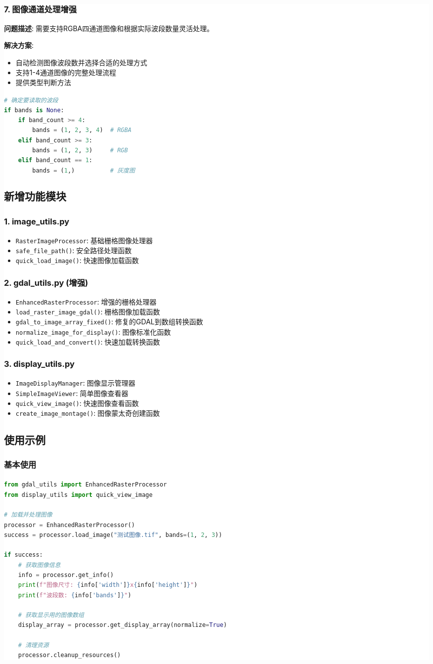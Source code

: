 ### 7. 图像通道处理增强
**问题描述**: 需要支持RGBA四通道图像和根据实际波段数量灵活处理。

**解决方案**:
- 自动检测图像波段数并选择合适的处理方式
- 支持1-4通道图像的完整处理流程
- 提供类型判断方法

```python
# 确定要读取的波段
if bands is None:
    if band_count >= 4:
        bands = (1, 2, 3, 4)  # RGBA
    elif band_count >= 3:
        bands = (1, 2, 3)     # RGB
    elif band_count == 1:
        bands = (1,)          # 灰度图
```

## 新增功能模块

### 1. image_utils.py
- `RasterImageProcessor`: 基础栅格图像处理器
- `safe_file_path()`: 安全路径处理函数
- `quick_load_image()`: 快速图像加载函数

### 2. gdal_utils.py (增强)
- `EnhancedRasterProcessor`: 增强的栅格处理器
- `load_raster_image_gdal()`: 栅格图像加载函数
- `gdal_to_image_array_fixed()`: 修复的GDAL到数组转换函数
- `normalize_image_for_display()`: 图像标准化函数
- `quick_load_and_convert()`: 快速加载转换函数

### 3. display_utils.py
- `ImageDisplayManager`: 图像显示管理器
- `SimpleImageViewer`: 简单图像查看器
- `quick_view_image()`: 快速图像查看函数
- `create_image_montage()`: 图像蒙太奇创建函数

## 使用示例

### 基本使用
```python
from gdal_utils import EnhancedRasterProcessor
from display_utils import quick_view_image

# 加载并处理图像
processor = EnhancedRasterProcessor()
success = processor.load_image("测试图像.tif", bands=(1, 2, 3))

if success:
    # 获取图像信息
    info = processor.get_info()
    print(f"图像尺寸: {info['width']}x{info['height']}")
    print(f"波段数: {info['bands']}")
    
    # 获取显示用的图像数组
    display_array = processor.get_display_array(normalize=True)
    
    # 清理资源
    processor.cleanup_resources()

```